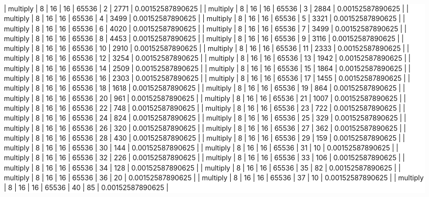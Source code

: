 | multiply | 8              | 16              | 16               | 65536            | 2       | 2771             | 0.00152587890625   |
| multiply | 8              | 16              | 16               | 65536            | 3       | 2884             | 0.00152587890625   |
| multiply | 8              | 16              | 16               | 65536            | 4       | 3499             | 0.00152587890625   |
| multiply | 8              | 16              | 16               | 65536            | 5       | 3321             | 0.00152587890625   |
| multiply | 8              | 16              | 16               | 65536            | 6       | 4020             | 0.00152587890625   |
| multiply | 8              | 16              | 16               | 65536            | 7       | 3499             | 0.00152587890625   |
| multiply | 8              | 16              | 16               | 65536            | 8       | 4453             | 0.00152587890625   |
| multiply | 8              | 16              | 16               | 65536            | 9       | 3116             | 0.00152587890625   |
| multiply | 8              | 16              | 16               | 65536            | 10      | 2910             | 0.00152587890625   |
| multiply | 8              | 16              | 16               | 65536            | 11      | 2333             | 0.00152587890625   |
| multiply | 8              | 16              | 16               | 65536            | 12      | 3254             | 0.00152587890625   |
| multiply | 8              | 16              | 16               | 65536            | 13      | 1942             | 0.00152587890625   |
| multiply | 8              | 16              | 16               | 65536            | 14      | 2509             | 0.00152587890625   |
| multiply | 8              | 16              | 16               | 65536            | 15      | 1864             | 0.00152587890625   |
| multiply | 8              | 16              | 16               | 65536            | 16      | 2303             | 0.00152587890625   |
| multiply | 8              | 16              | 16               | 65536            | 17      | 1455             | 0.00152587890625   |
| multiply | 8              | 16              | 16               | 65536            | 18      | 1618             | 0.00152587890625   |
| multiply | 8              | 16              | 16               | 65536            | 19      | 864              | 0.00152587890625   |
| multiply | 8              | 16              | 16               | 65536            | 20      | 961              | 0.00152587890625   |
| multiply | 8              | 16              | 16               | 65536            | 21      | 1007             | 0.00152587890625   |
| multiply | 8              | 16              | 16               | 65536            | 22      | 748              | 0.00152587890625   |
| multiply | 8              | 16              | 16               | 65536            | 23      | 722              | 0.00152587890625   |
| multiply | 8              | 16              | 16               | 65536            | 24      | 824              | 0.00152587890625   |
| multiply | 8              | 16              | 16               | 65536            | 25      | 329              | 0.00152587890625   |
| multiply | 8              | 16              | 16               | 65536            | 26      | 320              | 0.00152587890625   |
| multiply | 8              | 16              | 16               | 65536            | 27      | 362              | 0.00152587890625   |
| multiply | 8              | 16              | 16               | 65536            | 28      | 430              | 0.00152587890625   |
| multiply | 8              | 16              | 16               | 65536            | 29      | 159              | 0.00152587890625   |
| multiply | 8              | 16              | 16               | 65536            | 30      | 144              | 0.00152587890625   |
| multiply | 8              | 16              | 16               | 65536            | 31      | 10               | 0.00152587890625   |
| multiply | 8              | 16              | 16               | 65536            | 32      | 226              | 0.00152587890625   |
| multiply | 8              | 16              | 16               | 65536            | 33      | 106              | 0.00152587890625   |
| multiply | 8              | 16              | 16               | 65536            | 34      | 128              | 0.00152587890625   |
| multiply | 8              | 16              | 16               | 65536            | 35      | 82               | 0.00152587890625   |
| multiply | 8              | 16              | 16               | 65536            | 36      | 20               | 0.00152587890625   |
| multiply | 8              | 16              | 16               | 65536            | 37      | 10               | 0.00152587890625   |
| multiply | 8              | 16              | 16               | 65536            | 40      | 85               | 0.00152587890625   |